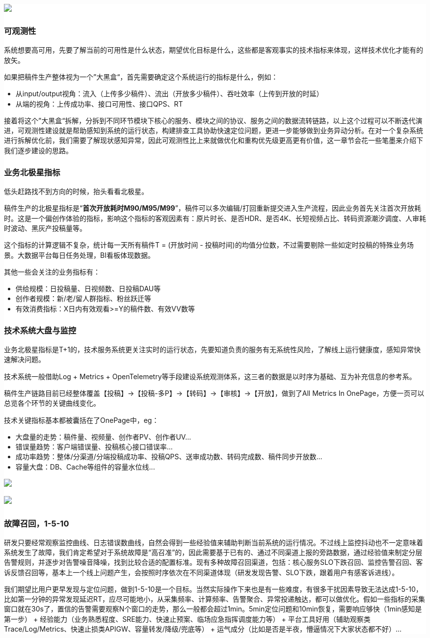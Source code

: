 ![](https://mmbiz.qpic.cn/mmbiz_png/1BMf5Ir754RxCiaxZWqvtWZ2cARkKiaeYgXG13fvBEia3EJ62LkfInRXs3icG8OFalkqhIyrjL6ZR5icuWvIna2Yg6A/640?wx_fmt=other&from=appmsg&tp=webp&wxfrom=5&wx_lazy=1&wx_co=1)

### **可观测性**

系统想要高可用，先要了解当前的可用性是什么状态，期望优化目标是什么，这些都是客观事实的技术指标来体现，这样技术优化才能有的放矢。

如果把稿件生产整体视为一个”大黑盒“，首先需要确定这个系统运行的指标是什么，例如：

*   从input/output视角：流入（上传多少稿件）、流出（开放多少稿件）、吞吐效率（上传到开放的时延）
*   从端的视角：上传成功率、接口可用性、接口QPS、RT
    

接着将这个”大黑盒“拆解，分拆到不同环节模块下核心的服务、模块之间的协议、服务之间的数据流转链路，以上这个过程可以不断迭代演进，可观测性建设就是帮助感知到系统的运行状态，构建排查工具协助快速定位问题，更进一步能够做到业务异动分析。在对一个复杂系统进行拆解优化前，我们需要了解现状感知异常，因此可观测性比上来就做优化和重构优先级更高更有价值，这一章节会花一些笔墨来介绍下我们逐步建设的思路。

### **业务北极星指标**

低头赶路找不到方向的时候，抬头看看北极星。

稿件生产的北极星指标是“**首次开放耗时M90/M95/M99**”，稿件可以多次编辑/打回重新提交进入生产流程，因此业务首先关注首次开放耗时。这是一个偏创作体验的指标，影响这个指标的客观因素有：原片时长、是否HDR、是否4K、长短视频占比、转码资源潮汐调度、人审耗时波动、黑灰产投稿量等。

这个指标的计算逻辑不复杂，统计每一天所有稿件T = (开放时间 - 投稿时间)的均值分位数，不过需要剔除一些如定时投稿的特殊业务场景。大数据平台每日任务处理，BI看板体现数据。

其他一些会关注的业务指标有：

*   供给规模：日投稿量、日视频数、日投稿DAU等
*   创作者规模：新/老/留人群指标、粉丝跃迁等
*   有效消费指标：X日内有效观看>=Y的稿件数、有效VV数等
    

### **技术系统大盘与监控**

业务北极星指标是T+1的，技术服务系统更关注实时的运行状态，先要知道负责的服务有无系统性风险，了解线上运行健康度，感知异常快速解决问题。

技术系统一般借助Log + Metrics + OpenTelemetry等手段建设系统观测体系，这三者的数据是以时序为基础、互为补充信息的参考系。

稿件生产链路目前已经整体覆盖【投稿】->【投稿-多P】->【转码】->【审核】->【开放】，做到了All Metrics In OnePage，方便一页可以总览各个环节的关键曲线变化。

技术关键指标基本都被囊括在了OnePage中，eg：

*   大盘量的走势：稿件量、视频量、创作者PV、创作者UV...
*   错误量趋势：客户端错误量、投稿核心接口错误率...
*   成功率趋势：整体/分渠道/分端投稿成功率、投稿QPS、送审成功数、转码完成数、稿件同步开放数...
*   容量大盘：DB、Cache等组件的容量水位线...
    

![](https://mmbiz.qpic.cn/mmbiz_png/1BMf5Ir754RxCiaxZWqvtWZ2cARkKiaeYg6BQ80qWHDPOfBglhr61E1IDj8ZU189j2HQ3qIfUlGXENWapvWwibtiag/640?wx_fmt=other&from=appmsg&tp=webp&wxfrom=5&wx_lazy=1&wx_co=1)

![](https://mmbiz.qpic.cn/mmbiz_png/1BMf5Ir754RxCiaxZWqvtWZ2cARkKiaeYg4pict8b2VqXUyIRkHoiarSowFUW2ibOkMna5LPHI4ApEMTQ61stRgusiag/640?wx_fmt=other&from=appmsg&tp=webp&wxfrom=5&wx_lazy=1&wx_co=1)

### **故障召回，1-5-10**

研发只要经常观察监控曲线、日志错误数曲线，自然会得到一些经验值来辅助判断当前系统的运行情况。不过线上监控抖动也不一定意味着系统发生了故障，我们肯定希望对于系统故障是“高召准”的，因此需要基于已有的、通过不同渠道上报的旁路数据，通过经验值来制定分层告警规则，并逐步对告警噪音降噪，找到比较合适的配置标准。现有多种故障召回渠道，包括：核心服务SLO下跌召回、监控告警召回、客诉反馈召回等，基本上一个线上问题产生，会按照时序依次在不同渠道体现（研发发现告警、SLO下跌，跟着用户有感客诉进线）。

我们期望比用户更早发现与定位问题，做到1-5-10是一个目标。当然实际操作下来也是有一些难度，有很多干扰因素导致无法达成1-5-10，比如第一分钟的异常发现延迟RT，应尽可能地小，从采集频率、计算频率、告警聚合、异常投递触达，都可以做优化。假如一些指标的采集窗口就在30s了，置信的告警需要观察N个窗口的走势，那么一般都会超过1min。5min定位问题和10min恢复，需要响应够快（1min感知是第一步） + 经验能力（业务熟悉程度、SRE能力、快速止预案、临场应急指挥调度能力等） + 平台工具好用（辅助观察类Trace/Log/Metrics、快速止损类APIGW、容量转发/降级/兜底等） + 运气成分（比如是否是半夜，懵逼情况下大家状态都不好）...
